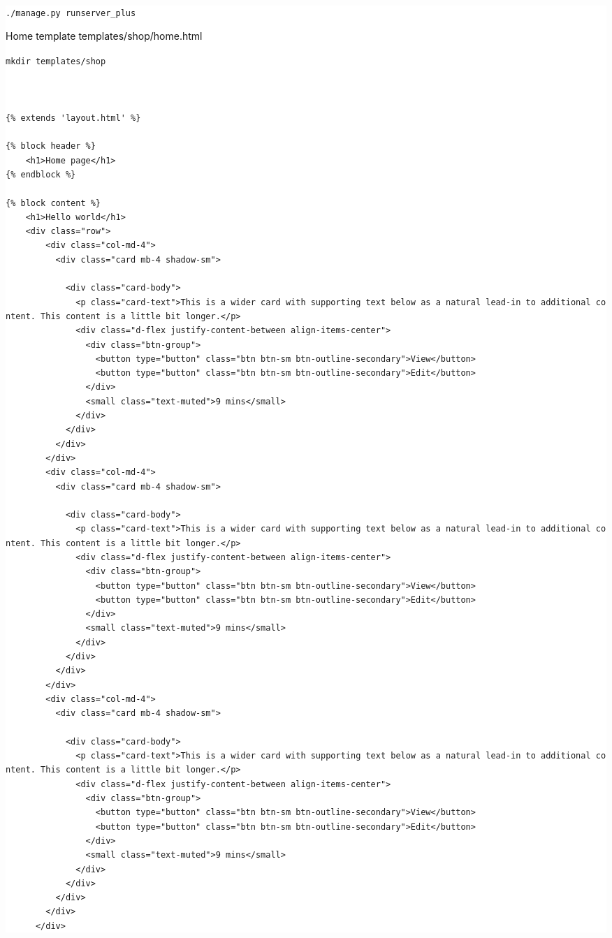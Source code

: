 		    
	./manage.py runserver_plus		    
	
	
Home template templates/shop/home.html	
		   
	mkdir templates/shop
	

	
	{% extends 'layout.html' %}

	{% block header %}
		<h1>Home page</h1>
	{% endblock %}

	{% block content %}
		<h1>Hello world</h1>
		<div class="row">
		    <div class="col-md-4">
		      <div class="card mb-4 shadow-sm">
		        
		        <div class="card-body">
		          <p class="card-text">This is a wider card with supporting text below as a natural lead-in to additional content. This content is a little bit longer.</p>
		          <div class="d-flex justify-content-between align-items-center">
		            <div class="btn-group">
		              <button type="button" class="btn btn-sm btn-outline-secondary">View</button>
		              <button type="button" class="btn btn-sm btn-outline-secondary">Edit</button>
		            </div>
		            <small class="text-muted">9 mins</small>
		          </div>
		        </div>
		      </div>
		    </div>
		    <div class="col-md-4">
		      <div class="card mb-4 shadow-sm">
		       
		        <div class="card-body">
		          <p class="card-text">This is a wider card with supporting text below as a natural lead-in to additional content. This content is a little bit longer.</p>
		          <div class="d-flex justify-content-between align-items-center">
		            <div class="btn-group">
		              <button type="button" class="btn btn-sm btn-outline-secondary">View</button>
		              <button type="button" class="btn btn-sm btn-outline-secondary">Edit</button>
		            </div>
		            <small class="text-muted">9 mins</small>
		          </div>
		        </div>
		      </div>
		    </div>
		    <div class="col-md-4">
		      <div class="card mb-4 shadow-sm">
		       
		        <div class="card-body">
		          <p class="card-text">This is a wider card with supporting text below as a natural lead-in to additional content. This content is a little bit longer.</p>
		          <div class="d-flex justify-content-between align-items-center">
		            <div class="btn-group">
		              <button type="button" class="btn btn-sm btn-outline-secondary">View</button>
		              <button type="button" class="btn btn-sm btn-outline-secondary">Edit</button>
		            </div>
		            <small class="text-muted">9 mins</small>
		          </div>
		        </div>
		      </div>
		    </div>
		  </div>     
    
